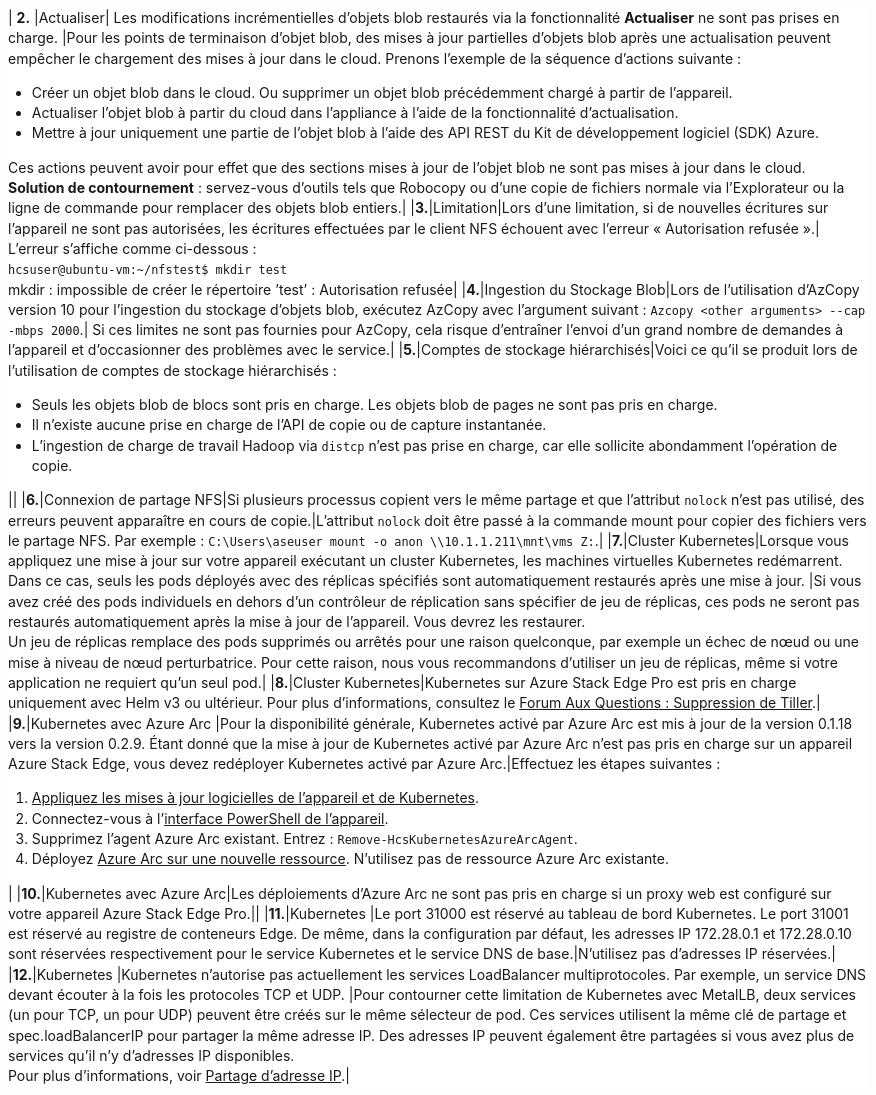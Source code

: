 | **2.** |Actualiser| Les modifications incrémentielles d’objets blob restaurés via la fonctionnalité **Actualiser** ne sont pas prises en charge. |Pour les points de terminaison d’objet blob, des mises à jour partielles d’objets blob après une actualisation peuvent empêcher le chargement des mises à jour dans le cloud. Prenons l’exemple de la séquence d’actions suivante :<ul><li>Créer un objet blob dans le cloud. Ou supprimer un objet blob précédemment chargé à partir de l’appareil.</li><li>Actualiser l’objet blob à partir du cloud dans l’appliance à l’aide de la fonctionnalité d’actualisation.</li><li>Mettre à jour uniquement une partie de l’objet blob à l’aide des API REST du Kit de développement logiciel (SDK) Azure.</li></ul>Ces actions peuvent avoir pour effet que des sections mises à jour de l’objet blob ne sont pas mises à jour dans le cloud. <br>**Solution de contournement** : servez-vous d’outils tels que Robocopy ou d’une copie de fichiers normale via l’Explorateur ou la ligne de commande pour remplacer des objets blob entiers.|
|**3.**|Limitation|Lors d’une limitation, si de nouvelles écritures sur l’appareil ne sont pas autorisées, les écritures effectuées par le client NFS échouent avec l’erreur « Autorisation refusée ».| L’erreur s’affiche comme ci-dessous :<br>`hcsuser@ubuntu-vm:~/nfstest$ mkdir test`<br>mkdir : impossible de créer le répertoire ’test’ : Autorisation refusée|
|**4.**|Ingestion du Stockage Blob|Lors de l’utilisation d’AzCopy version 10 pour l’ingestion du stockage d’objets blob, exécutez AzCopy avec l’argument suivant : `Azcopy <other arguments> --cap-mbps 2000`.| Si ces limites ne sont pas fournies pour AzCopy, cela risque d’entraîner l’envoi d’un grand nombre de demandes à l’appareil et d’occasionner des problèmes avec le service.|
|**5.**|Comptes de stockage hiérarchisés|Voici ce qu’il se produit lors de l’utilisation de comptes de stockage hiérarchisés :<ul><li> Seuls les objets blob de blocs sont pris en charge. Les objets blob de pages ne sont pas pris en charge.</li><li>Il n’existe aucune prise en charge de l’API de copie ou de capture instantanée.</li><li> L’ingestion de charge de travail Hadoop via `distcp` n’est pas prise en charge, car elle sollicite abondamment l’opération de copie.</li></ul>||
|**6.**|Connexion de partage NFS|Si plusieurs processus copient vers le même partage et que l’attribut `nolock` n’est pas utilisé, des erreurs peuvent apparaître en cours de copie.|L’attribut `nolock` doit être passé à la commande mount pour copier des fichiers vers le partage NFS. Par exemple : `C:\Users\aseuser mount -o anon \\10.1.1.211\mnt\vms Z:`.|
|**7.**|Cluster Kubernetes|Lorsque vous appliquez une mise à jour sur votre appareil exécutant un cluster Kubernetes, les machines virtuelles Kubernetes redémarrent. Dans ce cas, seuls les pods déployés avec des réplicas spécifiés sont automatiquement restaurés après une mise à jour.  |Si vous avez créé des pods individuels en dehors d’un contrôleur de réplication sans spécifier de jeu de réplicas, ces pods ne seront pas restaurés automatiquement après la mise à jour de l’appareil. Vous devrez les restaurer.<br>Un jeu de réplicas remplace des pods supprimés ou arrêtés pour une raison quelconque, par exemple un échec de nœud ou une mise à niveau de nœud perturbatrice. Pour cette raison, nous vous recommandons d’utiliser un jeu de réplicas, même si votre application ne requiert qu’un seul pod.|
|**8.**|Cluster Kubernetes|Kubernetes sur Azure Stack Edge Pro est pris en charge uniquement avec Helm v3 ou ultérieur. Pour plus d’informations, consultez le [Forum Aux Questions : Suppression de Tiller](https://v3.helm.sh/docs/faq/).|
|**9.**|Kubernetes avec Azure Arc |Pour la disponibilité générale, Kubernetes activé par Azure Arc est mis à jour de la version 0.1.18 vers la version 0.2.9. Étant donné que la mise à jour de Kubernetes activé par Azure Arc n’est pas pris en charge sur un appareil Azure Stack Edge, vous devez redéployer Kubernetes activé par Azure Arc.|Effectuez les étapes suivantes :<ol><li>[Appliquez les mises à jour logicielles de l’appareil et de Kubernetes](azure-stack-edge-gpu-install-update.md).</li><li>Connectez-vous à l’[interface PowerShell de l’appareil](azure-stack-edge-gpu-connect-powershell-interface.md).</li><li>Supprimez l’agent Azure Arc existant. Entrez : `Remove-HcsKubernetesAzureArcAgent`.</li><li>Déployez [Azure Arc sur une nouvelle ressource](azure-stack-edge-gpu-deploy-arc-kubernetes-cluster.md). N’utilisez pas de ressource Azure Arc existante.</li></ol>|
|**10.**|Kubernetes avec Azure Arc|Les déploiements d’Azure Arc ne sont pas pris en charge si un proxy web est configuré sur votre appareil Azure Stack Edge Pro.||
|**11.**|Kubernetes |Le port 31000 est réservé au tableau de bord Kubernetes. Le port 31001 est réservé au registre de conteneurs Edge. De même, dans la configuration par défaut, les adresses IP 172.28.0.1 et 172.28.0.10 sont réservées respectivement pour le service Kubernetes et le service DNS de base.|N’utilisez pas d’adresses IP réservées.|
|**12.**|Kubernetes |Kubernetes n’autorise pas actuellement les services LoadBalancer multiprotocoles. Par exemple, un service DNS devant écouter à la fois les protocoles TCP et UDP. |Pour contourner cette limitation de Kubernetes avec MetalLB, deux services (un pour TCP, un pour UDP) peuvent être créés sur le même sélecteur de pod. Ces services utilisent la même clé de partage et spec.loadBalancerIP pour partager la même adresse IP. Des adresses IP peuvent également être partagées si vous avez plus de services qu’il n’y d’adresses IP disponibles. <br> Pour plus d’informations, voir [Partage d’adresse IP](https://metallb.universe.tf/usage/#ip-address-sharing).|